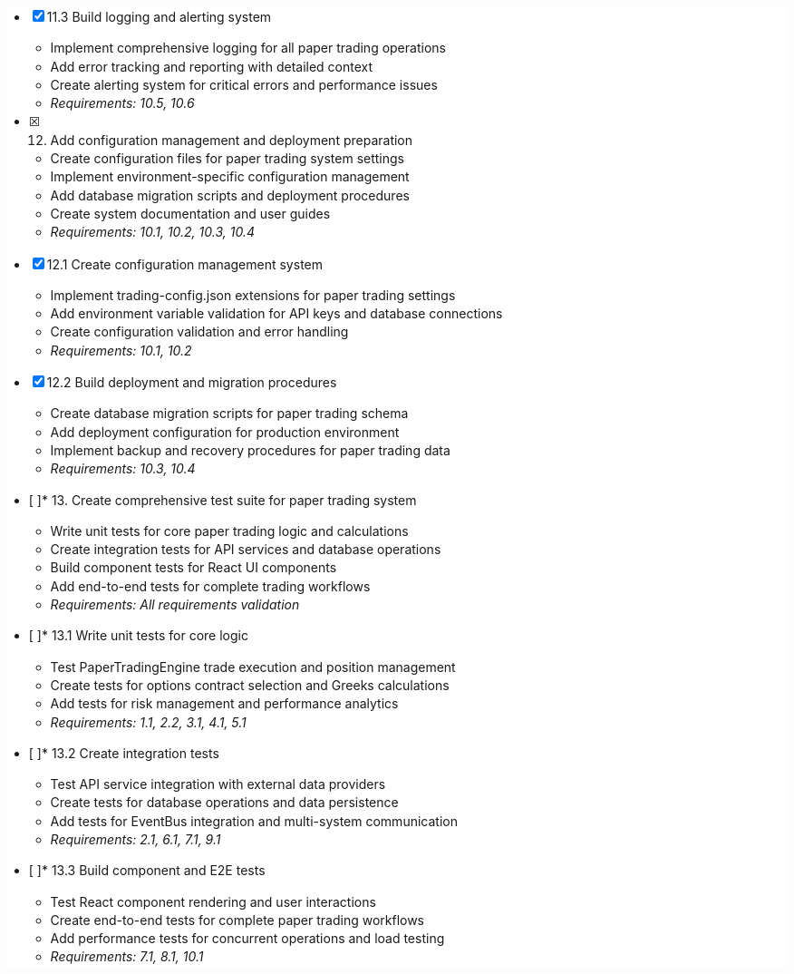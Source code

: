 - [x] 11.3 Build logging and alerting system



  - Implement comprehensive logging for all paper trading operations
  - Add error tracking and reporting with detailed context
  - Create alerting system for critical errors and performance issues
  - _Requirements: 10.5, 10.6_

- [x] 12. Add configuration management and deployment preparation


  - Create configuration files for paper trading system settings
  - Implement environment-specific configuration management
  - Add database migration scripts and deployment procedures
  - Create system documentation and user guides
  - _Requirements: 10.1, 10.2, 10.3, 10.4_

- [x] 12.1 Create configuration management system



  - Implement trading-config.json extensions for paper trading settings
  - Add environment variable validation for API keys and database connections
  - Create configuration validation and error handling
  - _Requirements: 10.1, 10.2_

- [x] 12.2 Build deployment and migration procedures



  - Create database migration scripts for paper trading schema
  - Add deployment configuration for production environment
  - Implement backup and recovery procedures for paper trading data
  - _Requirements: 10.3, 10.4_

- [ ]* 13. Create comprehensive test suite for paper trading system
  - Write unit tests for core paper trading logic and calculations
  - Create integration tests for API services and database operations
  - Build component tests for React UI components
  - Add end-to-end tests for complete trading workflows
  - _Requirements: All requirements validation_

- [ ]* 13.1 Write unit tests for core logic
  - Test PaperTradingEngine trade execution and position management
  - Create tests for options contract selection and Greeks calculations
  - Add tests for risk management and performance analytics
  - _Requirements: 1.1, 2.2, 3.1, 4.1, 5.1_

- [ ]* 13.2 Create integration tests
  - Test API service integration with external data providers
  - Create tests for database operations and data persistence
  - Add tests for EventBus integration and multi-system communication
  - _Requirements: 2.1, 6.1, 7.1, 9.1_

- [ ]* 13.3 Build component and E2E tests
  - Test React component rendering and user interactions
  - Create end-to-end tests for complete paper trading workflows
  - Add performance tests for concurrent operations and load testing
  - _Requirements: 7.1, 8.1, 10.1_